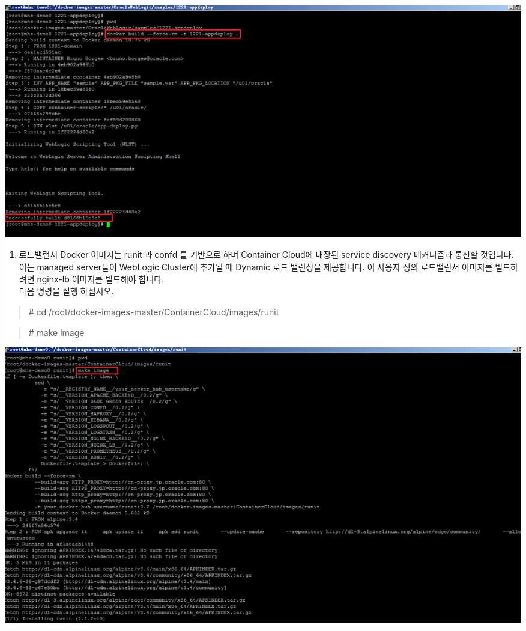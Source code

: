 ![](media/a674e21eadf1305ca1c9870f2ac74f71.png)

1.  로드밸런서 Docker 이미지는 runit 과 confd 를 기반으로 하며 Container Cloud에
    내장된 service discovery 메커니즘과 통신할 것입니다. 이는 managed server들이
    WebLogic Cluster에 추가될 때 Dynamic 로드 밸런싱을 제공합니다. 이 사용자
    정의 로드밸런서 이미지를 빌드하려면 nginx-lb 이미지를 빌드해야 합니다.  
    다음 명령을 실행 하십시오.

>   \# cd /root/docker-images-master/ContainerCloud/images/runit

>   \# make image

![](media/74148da146bec167e0b1b62e5e4cc67f.png)
